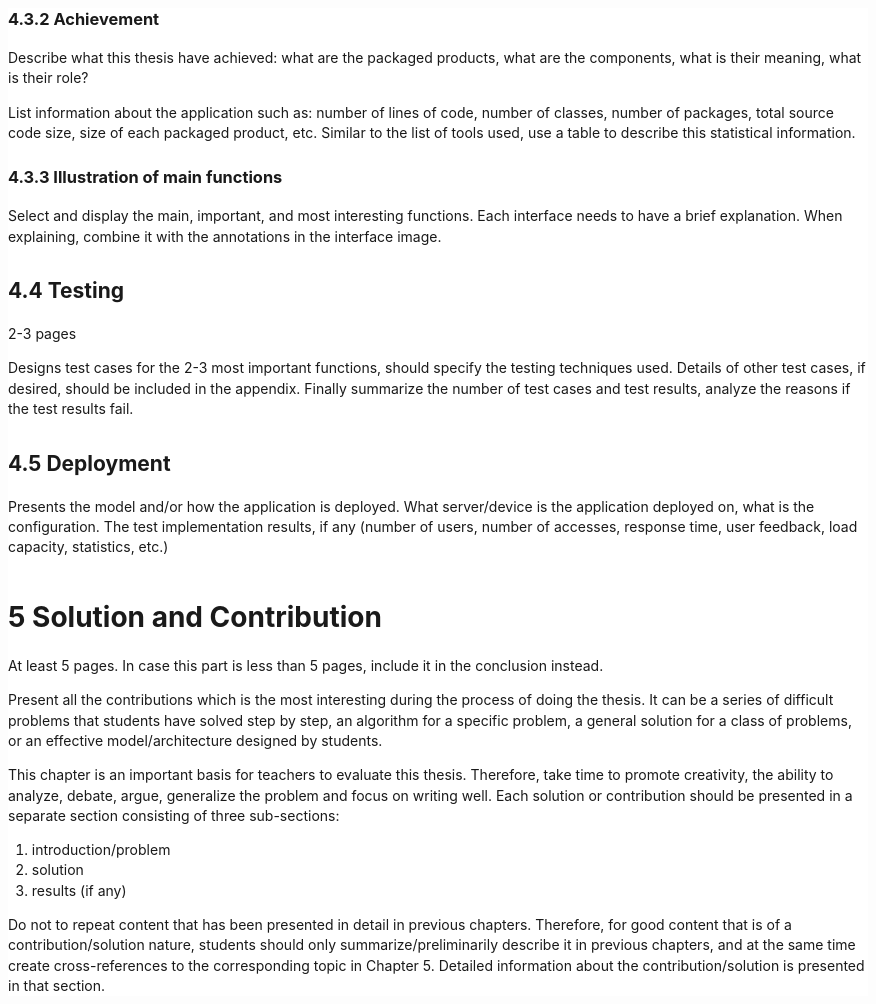 ### 4.3.2 Achievement

Describe what this thesis have achieved: what are the packaged products, what are the components, what is their meaning, what is their role?

List information about the application such as: number of lines of code, number of classes, number of packages, total source code size, size of each packaged product, etc.
Similar to the list of tools used, use a table to describe this statistical information.

### 4.3.3 Illustration of main functions

Select and display the main, important, and most interesting functions.
Each interface needs to have a brief explanation.
When explaining, combine it with the annotations in the interface image.

## 4.4 Testing

2-3 pages

Designs test cases for the 2-3 most important functions, should specify the testing techniques used.
Details of other test cases, if desired, should be included in the appendix.
Finally summarize the number of test cases and test results, analyze the reasons if the test results fail.

## 4.5 Deployment

Presents the model and/or how the application is deployed.
What server/device is the application deployed on, what is the configuration.
The test implementation results, if any (number of users, number of accesses, response time, user feedback, load capacity, statistics, etc.)

# 5 Solution and Contribution

At least 5 pages.
In case this part is less than 5 pages, include it in the conclusion instead.

Present all the contributions which is the most interesting during the process of doing the thesis.
It can be a series of difficult problems that students have solved step by step, an algorithm for a specific problem, a general solution for a class of problems, or an effective model/architecture designed by students.

This chapter is an important basis for teachers to evaluate this thesis.
Therefore, take time to promote creativity, the ability to analyze, debate, argue, generalize the problem and focus on writing well.
Each solution or contribution should be presented in a separate section consisting of three sub-sections:

1. introduction/problem
2. solution
3. results (if any)

Do not to repeat content that has been presented in detail in previous chapters.
Therefore, for good content that is of a contribution/solution nature, students should only summarize/preliminarily describe it in previous chapters, and at the same time create cross-references to the corresponding topic in Chapter 5. Detailed information about the contribution/solution is presented in that section.
